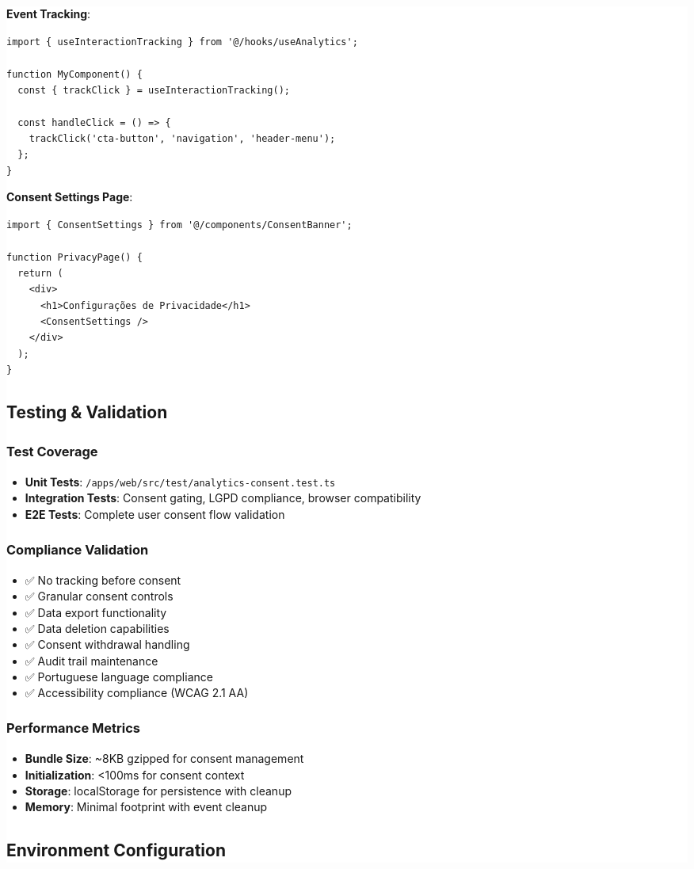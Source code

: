 **Event Tracking**:
```tsx
import { useInteractionTracking } from '@/hooks/useAnalytics';

function MyComponent() {
  const { trackClick } = useInteractionTracking();
  
  const handleClick = () => {
    trackClick('cta-button', 'navigation', 'header-menu');
  };
}
```

**Consent Settings Page**:
```tsx
import { ConsentSettings } from '@/components/ConsentBanner';

function PrivacyPage() {
  return (
    <div>
      <h1>Configurações de Privacidade</h1>
      <ConsentSettings />
    </div>
  );
}
```

## Testing & Validation

### Test Coverage
- **Unit Tests**: `/apps/web/src/test/analytics-consent.test.ts`
- **Integration Tests**: Consent gating, LGPD compliance, browser compatibility
- **E2E Tests**: Complete user consent flow validation

### Compliance Validation
- ✅ No tracking before consent
- ✅ Granular consent controls
- ✅ Data export functionality
- ✅ Data deletion capabilities
- ✅ Consent withdrawal handling
- ✅ Audit trail maintenance
- ✅ Portuguese language compliance
- ✅ Accessibility compliance (WCAG 2.1 AA)

### Performance Metrics
- **Bundle Size**: ~8KB gzipped for consent management
- **Initialization**: <100ms for consent context
- **Storage**: localStorage for persistence with cleanup
- **Memory**: Minimal footprint with event cleanup

## Environment Configuration
